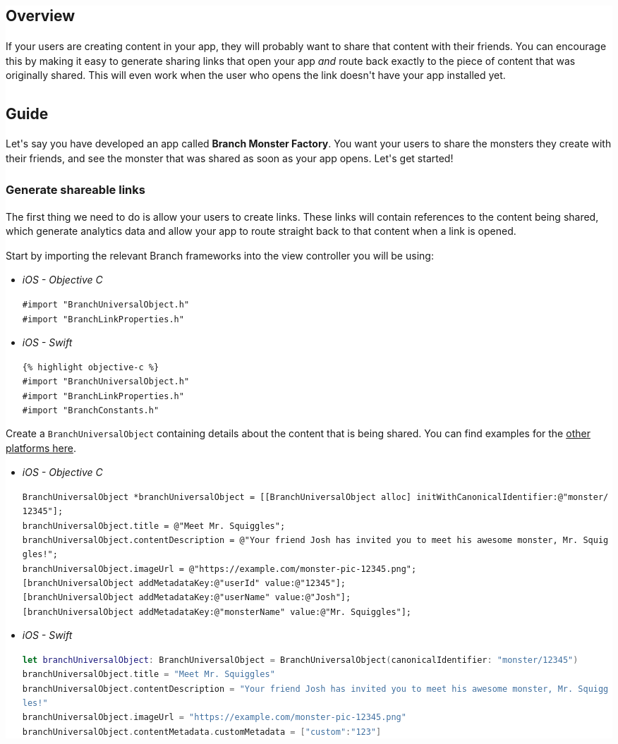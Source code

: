 ## Overview

If your users are creating content in your app, they will probably want to share that content with their friends. You can encourage this by making it easy to generate sharing links that open your app *and* route back exactly to the piece of content that was originally shared. This will even work when the user who opens the link doesn't have your app installed yet.

## Guide

Let's say you have developed an app called **Branch Monster Factory**. You want your users to share the monsters they create with their friends, and see the monster that was shared as soon as your app opens. Let's get started!

### Generate shareable links

The first thing we need to do is allow your users to create links. These links will contain references to the content being shared, which generate analytics data and allow your app to route straight back to that content when a link is opened.

Start by importing the relevant Branch frameworks into the view controller you will be using:

- *iOS - Objective C*

    ```obj-c
    #import "BranchUniversalObject.h"
    #import "BranchLinkProperties.h"
    ```

- *iOS - Swift*

    ```obj-c
    {% highlight objective-c %}
    #import "BranchUniversalObject.h"
    #import "BranchLinkProperties.h"
    #import "BranchConstants.h"
    ```

Create a `BranchUniversalObject` containing details about the content that is being shared. You can find examples for the [other platforms here](#dialog-code?ios=create-content-reference&android=create-content-reference&adobe=create-deep-link&cordova=create-content-reference&mparticleAndroid=create-content-reference&mparticleIos=create-content-reference&titanium=create-content-reference&reactNative=create-content-reference&unity=create-content-reference&xamarin=create-content-reference).

- *iOS - Objective C*

    ```obj-c
    BranchUniversalObject *branchUniversalObject = [[BranchUniversalObject alloc] initWithCanonicalIdentifier:@"monster/12345"];
    branchUniversalObject.title = @"Meet Mr. Squiggles";
    branchUniversalObject.contentDescription = @"Your friend Josh has invited you to meet his awesome monster, Mr. Squiggles!";
    branchUniversalObject.imageUrl = @"https://example.com/monster-pic-12345.png";
    [branchUniversalObject addMetadataKey:@"userId" value:@"12345"];
    [branchUniversalObject addMetadataKey:@"userName" value:@"Josh"];
    [branchUniversalObject addMetadataKey:@"monsterName" value:@"Mr. Squiggles"];
    ```

- *iOS - Swift*

    ```swift
    let branchUniversalObject: BranchUniversalObject = BranchUniversalObject(canonicalIdentifier: "monster/12345")
    branchUniversalObject.title = "Meet Mr. Squiggles"
    branchUniversalObject.contentDescription = "Your friend Josh has invited you to meet his awesome monster, Mr. Squiggles!"
    branchUniversalObject.imageUrl = "https://example.com/monster-pic-12345.png"
    branchUniversalObject.contentMetadata.customMetadata = ["custom":"123"]